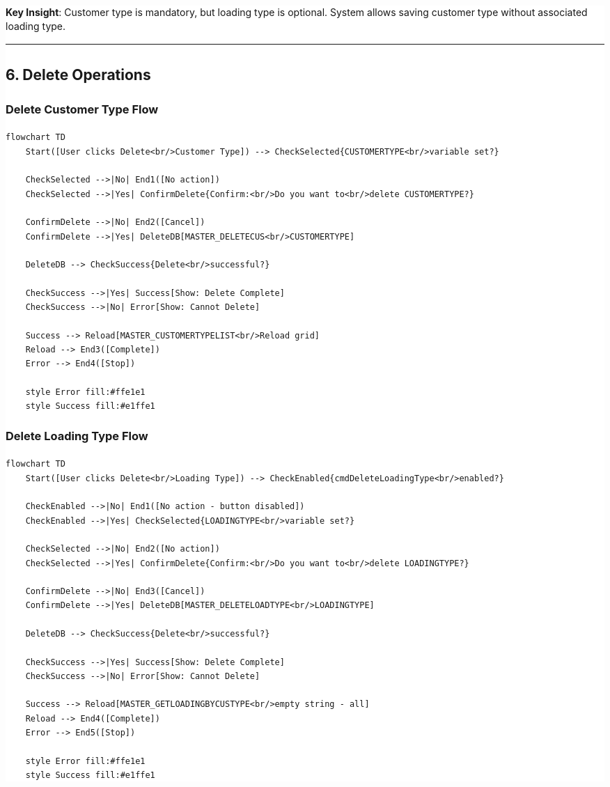 **Key Insight**: Customer type is mandatory, but loading type is optional. System allows saving customer type without associated loading type.

---

## 6. Delete Operations

### Delete Customer Type Flow

```mermaid
flowchart TD
    Start([User clicks Delete<br/>Customer Type]) --> CheckSelected{CUSTOMERTYPE<br/>variable set?}

    CheckSelected -->|No| End1([No action])
    CheckSelected -->|Yes| ConfirmDelete{Confirm:<br/>Do you want to<br/>delete CUSTOMERTYPE?}

    ConfirmDelete -->|No| End2([Cancel])
    ConfirmDelete -->|Yes| DeleteDB[MASTER_DELETECUS<br/>CUSTOMERTYPE]

    DeleteDB --> CheckSuccess{Delete<br/>successful?}

    CheckSuccess -->|Yes| Success[Show: Delete Complete]
    CheckSuccess -->|No| Error[Show: Cannot Delete]

    Success --> Reload[MASTER_CUSTOMERTYPELIST<br/>Reload grid]
    Reload --> End3([Complete])
    Error --> End4([Stop])

    style Error fill:#ffe1e1
    style Success fill:#e1ffe1
```

### Delete Loading Type Flow

```mermaid
flowchart TD
    Start([User clicks Delete<br/>Loading Type]) --> CheckEnabled{cmdDeleteLoadingType<br/>enabled?}

    CheckEnabled -->|No| End1([No action - button disabled])
    CheckEnabled -->|Yes| CheckSelected{LOADINGTYPE<br/>variable set?}

    CheckSelected -->|No| End2([No action])
    CheckSelected -->|Yes| ConfirmDelete{Confirm:<br/>Do you want to<br/>delete LOADINGTYPE?}

    ConfirmDelete -->|No| End3([Cancel])
    ConfirmDelete -->|Yes| DeleteDB[MASTER_DELETELOADTYPE<br/>LOADINGTYPE]

    DeleteDB --> CheckSuccess{Delete<br/>successful?}

    CheckSuccess -->|Yes| Success[Show: Delete Complete]
    CheckSuccess -->|No| Error[Show: Cannot Delete]

    Success --> Reload[MASTER_GETLOADINGBYCUSTYPE<br/>empty string - all]
    Reload --> End4([Complete])
    Error --> End5([Stop])

    style Error fill:#ffe1e1
    style Success fill:#e1ffe1
```
